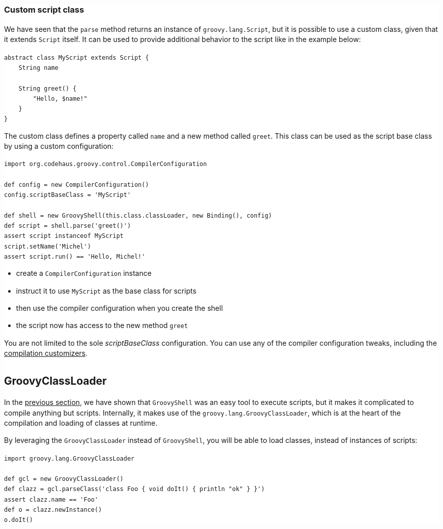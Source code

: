 ### Custom script class

We have seen that the `parse` method returns an instance of `groovy.lang.Script`, but it is possible to use a custom class, given that it extends `Script` itself. It can be used to provide additional behavior to the script like in the example below:

    abstract class MyScript extends Script {
        String name
    
        String greet() {
            "Hello, $name!"
        }
    }

The custom class defines a property called `name` and a new method called `greet`. This class can be used as the script base class by using a custom configuration:

    import org.codehaus.groovy.control.CompilerConfiguration
    
    def config = new CompilerConfiguration()                                    
    config.scriptBaseClass = 'MyScript'                                         
    
    def shell = new GroovyShell(this.class.classLoader, new Binding(), config)  
    def script = shell.parse('greet()')                                         
    assert script instanceof MyScript
    script.setName('Michel')
    assert script.run() == 'Hello, Michel!'

-   create a `CompilerConfiguration` instance

-   instruct it to use `MyScript` as the base class for scripts

-   then use the compiler configuration when you create the shell

-   the script now has access to the new method `greet`

You are not limited to the sole *scriptBaseClass* configuration. You can use any of the compiler configuration tweaks, including the [compilation customizers](core-domain-specific-languages.xml#compilation-customizers).

## GroovyClassLoader

In the [previous section](#integ-groovyshell), we have shown that `GroovyShell` was an easy tool to execute scripts, but it makes it complicated to compile anything but scripts. Internally, it makes use of the `groovy.lang.GroovyClassLoader`, which is at the heart of the compilation and loading of classes at runtime.

By leveraging the `GroovyClassLoader` instead of `GroovyShell`, you will be able to load classes, instead of instances of scripts:

    import groovy.lang.GroovyClassLoader
    
    def gcl = new GroovyClassLoader()                                           
    def clazz = gcl.parseClass('class Foo { void doIt() { println "ok" } }')    
    assert clazz.name == 'Foo'                                                  
    def o = clazz.newInstance()                                                 
    o.doIt()                                                                    
